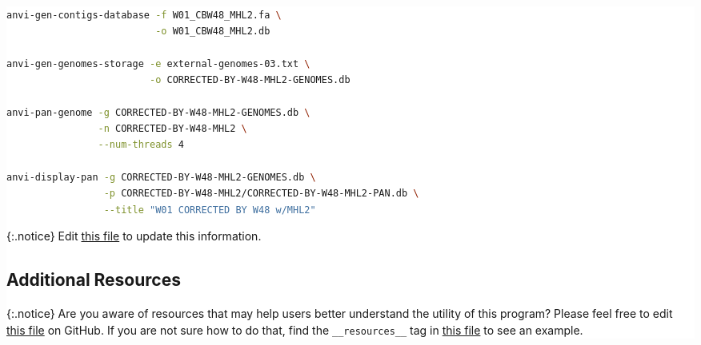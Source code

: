 ``` bash
anvi-gen-contigs-database -f W01_CBW48_MHL2.fa \
                          -o W01_CBW48_MHL2.db

anvi-gen-genomes-storage -e external-genomes-03.txt \
                         -o CORRECTED-BY-W48-MHL2-GENOMES.db

anvi-pan-genome -g CORRECTED-BY-W48-MHL2-GENOMES.db \
                -n CORRECTED-BY-W48-MHL2 \
                --num-threads 4

anvi-display-pan -g CORRECTED-BY-W48-MHL2-GENOMES.db \
                 -p CORRECTED-BY-W48-MHL2/CORRECTED-BY-W48-MHL2-PAN.db \
                 --title "W01 CORRECTED BY W48 w/MHL2"
```


{:.notice}
Edit [this file](https://github.com/merenlab/anvio/tree/master/anvio/docs/programs/anvi-script-fix-homopolymer-indels.md) to update this information.


## Additional Resources



{:.notice}
Are you aware of resources that may help users better understand the utility of this program? Please feel free to edit [this file](https://github.com/merenlab/anvio/tree/master/bin/anvi-script-fix-homopolymer-indels) on GitHub. If you are not sure how to do that, find the `__resources__` tag in [this file](https://github.com/merenlab/anvio/blob/master/bin/anvi-interactive) to see an example.
